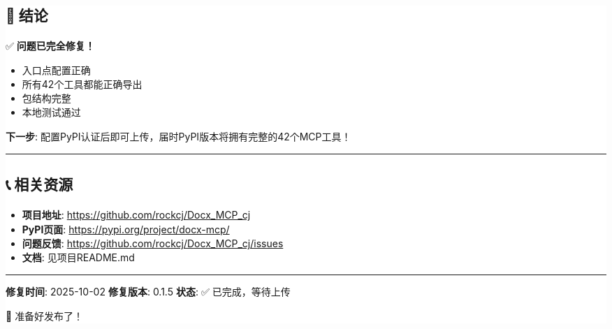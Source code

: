
## 🎉 结论

✅ **问题已完全修复！**

- 入口点配置正确
- 所有42个工具都能正确导出
- 包结构完整
- 本地测试通过

**下一步**: 配置PyPI认证后即可上传，届时PyPI版本将拥有完整的42个MCP工具！

---

## 📞 相关资源

- **项目地址**: https://github.com/rockcj/Docx_MCP_cj
- **PyPI页面**: https://pypi.org/project/docx-mcp/
- **问题反馈**: https://github.com/rockcj/Docx_MCP_cj/issues
- **文档**: 见项目README.md

---

**修复时间**: 2025-10-02
**修复版本**: 0.1.5
**状态**: ✅ 已完成，等待上传

🚀 准备好发布了！

